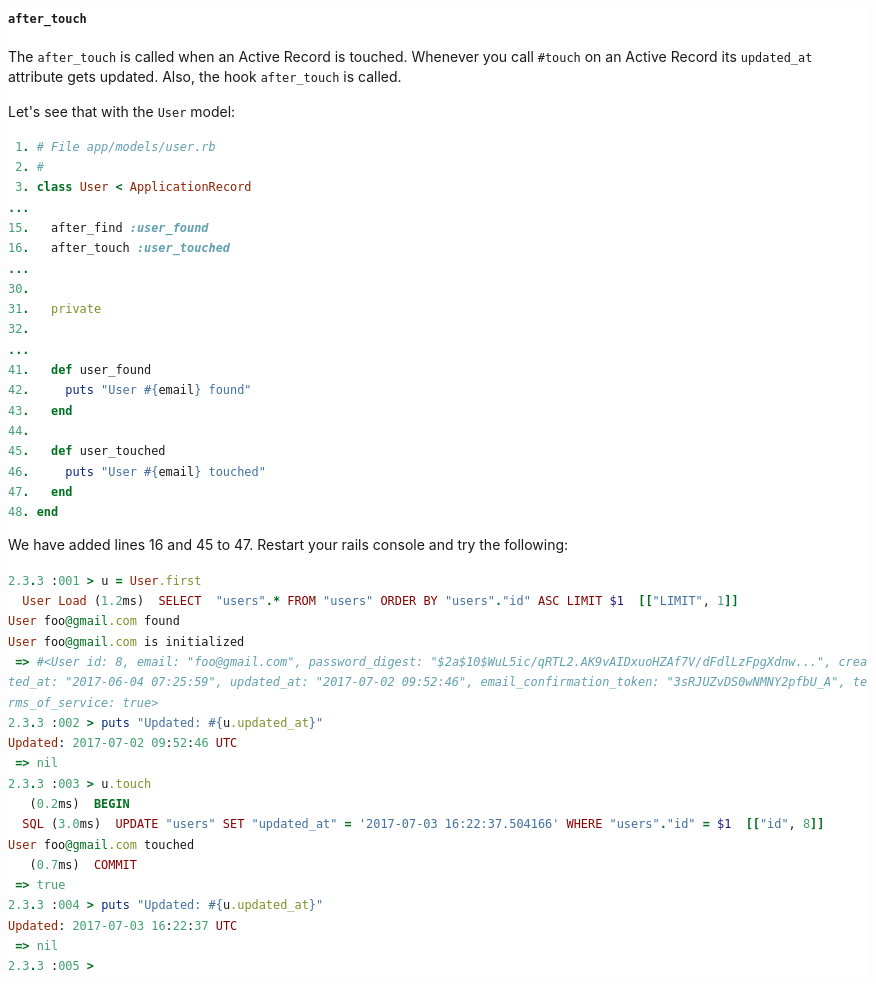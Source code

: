 #### `after_touch`

The `after_touch` is called when an Active Record is touched. Whenever you call `#touch` on an Active Record its `updated_at` attribute
gets updated. Also, the hook `after_touch` is called.

Let's see that with the `User` model:

``` ruby
 1. # File app/models/user.rb
 2. #
 3. class User < ApplicationRecord
...
15.   after_find :user_found
16.   after_touch :user_touched
...
30. 
31.   private
32. 
...
41.   def user_found
42.     puts "User #{email} found"
43.   end
44. 
45.   def user_touched
46.     puts "User #{email} touched"
47.   end
48. end
```

We have added lines 16 and 45 to 47. Restart your rails console and try the following:

``` ruby
2.3.3 :001 > u = User.first
  User Load (1.2ms)  SELECT  "users".* FROM "users" ORDER BY "users"."id" ASC LIMIT $1  [["LIMIT", 1]]
User foo@gmail.com found
User foo@gmail.com is initialized
 => #<User id: 8, email: "foo@gmail.com", password_digest: "$2a$10$WuL5ic/qRTL2.AK9vAIDxuoHZAf7V/dFdlLzFpgXdnw...", created_at: "2017-06-04 07:25:59", updated_at: "2017-07-02 09:52:46", email_confirmation_token: "3sRJUZvDS0wNMNY2pfbU_A", terms_of_service: true> 
2.3.3 :002 > puts "Updated: #{u.updated_at}"
Updated: 2017-07-02 09:52:46 UTC
 => nil 
2.3.3 :003 > u.touch
   (0.2ms)  BEGIN
  SQL (3.0ms)  UPDATE "users" SET "updated_at" = '2017-07-03 16:22:37.504166' WHERE "users"."id" = $1  [["id", 8]]
User foo@gmail.com touched
   (0.7ms)  COMMIT
 => true 
2.3.3 :004 > puts "Updated: #{u.updated_at}"
Updated: 2017-07-03 16:22:37 UTC
 => nil 
2.3.3 :005 > 
```


[Screenshot]: tmp/screenshots/failures_test_sign_up_happy_path.png